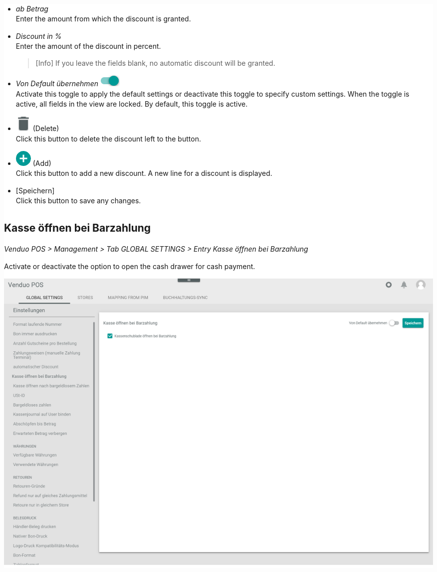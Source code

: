 - *ab Betrag*   
  Enter the amount from which the discount is granted.

- *Discount in %*   
  Enter the amount of the discount in percent.

  > [Info] If you leave the fields blank, no automatic discount will be granted.

- *Von Default übernehmen* ![Toggle](/Assets/Icons/Toggle.png "[Toggle]")     
  Activate this toggle to apply the default settings or deactivate this toggle to specify custom settings. When the toggle is active, all fields in the view are locked. By default, this toggle is active.

- ![Delete](/Assets/Icons/Trash01.png "[Delete]") (Delete)   
  Click this button to delete the discount left to the button.

- ![Add](/Assets/Icons/Plus04.png "[Add]") (Add)  
  Click this button to add a new discount. A new line for a discount is displayed.

- [Speichern]    
  Click this button to save any changes.


## Kasse öffnen bei Barzahlung
*Venduo POS > Management > Tab GLOBAL SETTINGS > Entry Kasse öffnen bei Barzahlung*

Activate or deactivate the option to open the cash drawer for cash payment.

![Kasse öffnen bei Barzahlung](/Assets/Screenshots/VenduoPOS/Management/GlobalSettings/GS06.png "[Kasse öffnen bei Barzahlung]")


[comment]: <> (no section name for the first section -> Pay Desk and Payments?)
  [comment]: <> (Is it the maximum length of the number or the exact length?)
  [comment]: <> (What does it mean?)
  [comment]: <> (list of keys is needed)
[comment]: <> (is that right?)
  [comment]: <> (insert list of return reason keys)
  [comment]: <> ("Setting will be deleted, should always be active")
[comment]: <> (need information; Is that right?)
[comment]: <> (Is shelf name right? Not number of the shelf???)
  [comment]: <> (Should the country field be mandatory and a drop-down list?)